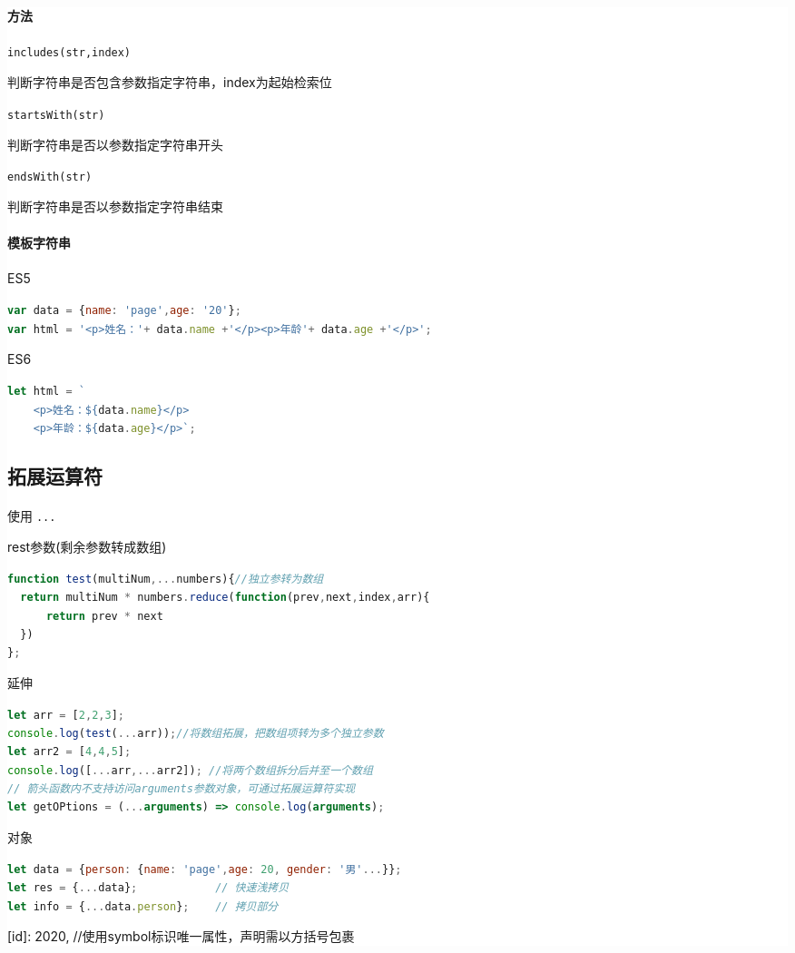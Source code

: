 #### 方法

`includes(str,index)`

判断字符串是否包含参数指定字符串，index为起始检索位  

`startsWith(str)`

判断字符串是否以参数指定字符串开头

`endsWith(str)`

判断字符串是否以参数指定字符串结束

#### 模板字符串

ES5

```js
var data = {name: 'page',age: '20'};
var html = '<p>姓名：'+ data.name +'</p><p>年龄'+ data.age +'</p>';
```

ES6

```js
let html = `
    <p>姓名：${data.name}</p>
    <p>年龄：${data.age}</p>`;
```

## 拓展运算符

使用 `...`

rest参数(剩余参数转成数组)

```js
function test(multiNum,...numbers){//独立参转为数组
  return multiNum * numbers.reduce(function(prev,next,index,arr){
      return prev * next
  })
};
```

延伸

```js
let arr = [2,2,3];
console.log(test(...arr));//将数组拓展，把数组项转为多个独立参数
let arr2 = [4,4,5];
console.log([...arr,...arr2]); //将两个数组拆分后并至一个数组
// 箭头函数内不支持访问arguments参数对象，可通过拓展运算符实现
let getOPtions = (...arguments) => console.log(arguments);
```

对象

```js
let data = {person: {name: 'page',age: 20, gender: '男'...}};
let res = {...data};            // 快速浅拷贝
let info = {...data.person};    // 拷贝部分
```


  [id]: 2020, //使用symbol标识唯一属性，声明需以方括号包裹